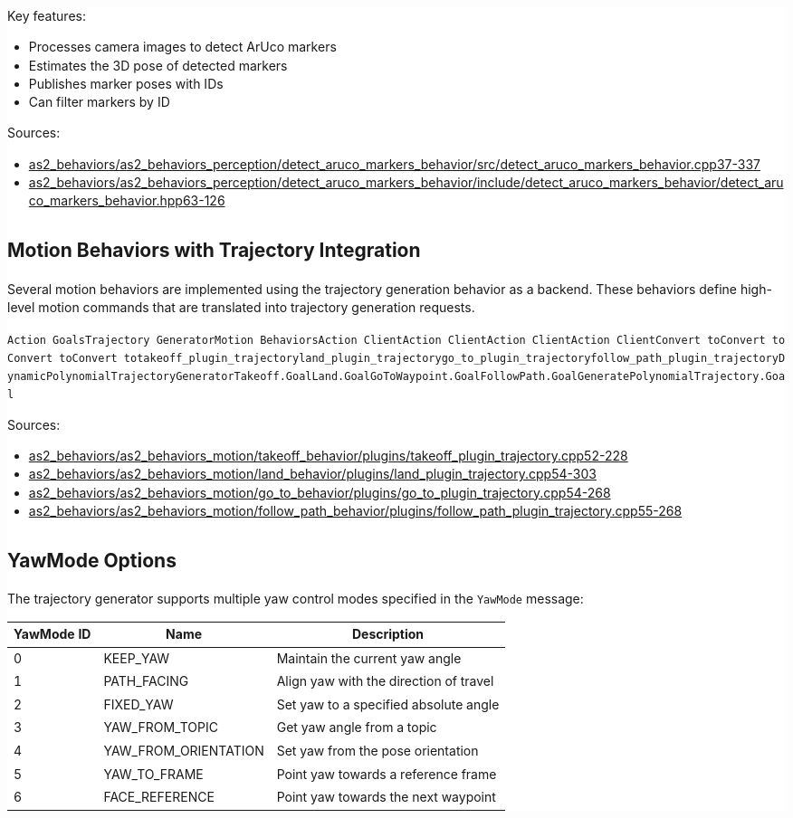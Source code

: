 Key features:

-   Processes camera images to detect ArUco markers
-   Estimates the 3D pose of detected markers
-   Publishes marker poses with IDs
-   Can filter markers by ID

Sources:

-   [as2\_behaviors/as2\_behaviors\_perception/detect\_aruco\_markers\_behavior/src/detect\_aruco\_markers\_behavior.cpp37-337](https://github.com/aerostack2/aerostack2/blob/10200cd9/as2_behaviors/as2_behaviors_perception/detect_aruco_markers_behavior/src/detect_aruco_markers_behavior.cpp#L37-L337)
-   [as2\_behaviors/as2\_behaviors\_perception/detect\_aruco\_markers\_behavior/include/detect\_aruco\_markers\_behavior/detect\_aruco\_markers\_behavior.hpp63-126](https://github.com/aerostack2/aerostack2/blob/10200cd9/as2_behaviors/as2_behaviors_perception/detect_aruco_markers_behavior/include/detect_aruco_markers_behavior/detect_aruco_markers_behavior.hpp#L63-L126)

## Motion Behaviors with Trajectory Integration

Several motion behaviors are implemented using the trajectory generation behavior as a backend. These behaviors define high-level motion commands that are translated into trajectory generation requests.

```
Action GoalsTrajectory GeneratorMotion BehaviorsAction ClientAction ClientAction ClientAction ClientConvert toConvert toConvert toConvert totakeoff_plugin_trajectoryland_plugin_trajectorygo_to_plugin_trajectoryfollow_path_plugin_trajectoryDynamicPolynomialTrajectoryGeneratorTakeoff.GoalLand.GoalGoToWaypoint.GoalFollowPath.GoalGeneratePolynomialTrajectory.Goal
```

Sources:

-   [as2\_behaviors/as2\_behaviors\_motion/takeoff\_behavior/plugins/takeoff\_plugin\_trajectory.cpp52-228](https://github.com/aerostack2/aerostack2/blob/10200cd9/as2_behaviors/as2_behaviors_motion/takeoff_behavior/plugins/takeoff_plugin_trajectory.cpp#L52-L228)
-   [as2\_behaviors/as2\_behaviors\_motion/land\_behavior/plugins/land\_plugin\_trajectory.cpp54-303](https://github.com/aerostack2/aerostack2/blob/10200cd9/as2_behaviors/as2_behaviors_motion/land_behavior/plugins/land_plugin_trajectory.cpp#L54-L303)
-   [as2\_behaviors/as2\_behaviors\_motion/go\_to\_behavior/plugins/go\_to\_plugin\_trajectory.cpp54-268](https://github.com/aerostack2/aerostack2/blob/10200cd9/as2_behaviors/as2_behaviors_motion/go_to_behavior/plugins/go_to_plugin_trajectory.cpp#L54-L268)
-   [as2\_behaviors/as2\_behaviors\_motion/follow\_path\_behavior/plugins/follow\_path\_plugin\_trajectory.cpp55-268](https://github.com/aerostack2/aerostack2/blob/10200cd9/as2_behaviors/as2_behaviors_motion/follow_path_behavior/plugins/follow_path_plugin_trajectory.cpp#L55-L268)

## YawMode Options

The trajectory generator supports multiple yaw control modes specified in the `YawMode` message:

| YawMode ID | Name | Description |
| --- | --- | --- |
| 0 | KEEP\_YAW | Maintain the current yaw angle |
| 1 | PATH\_FACING | Align yaw with the direction of travel |
| 2 | FIXED\_YAW | Set yaw to a specified absolute angle |
| 3 | YAW\_FROM\_TOPIC | Get yaw angle from a topic |
| 4 | YAW\_FROM\_ORIENTATION | Set yaw from the pose orientation |
| 5 | YAW\_TO\_FRAME | Point yaw towards a reference frame |
| 6 | FACE\_REFERENCE | Point yaw towards the next waypoint |
